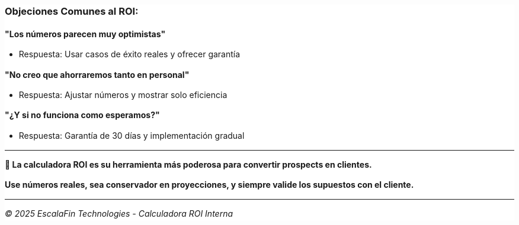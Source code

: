 ### **Objeciones Comunes al ROI:**

**"Los números parecen muy optimistas"**
- Respuesta: Usar casos de éxito reales y ofrecer garantía

**"No creo que ahorraremos tanto en personal"**  
- Respuesta: Ajustar números y mostrar solo eficiencia

**"¿Y si no funciona como esperamos?"**
- Respuesta: Garantía de 30 días y implementación gradual

---

**🎯 La calculadora ROI es su herramienta más poderosa para convertir prospects en clientes.**

**Use números reales, sea conservador en proyecciones, y siempre valide los supuestos con el cliente.**

---

*© 2025 EscalaFin Technologies - Calculadora ROI Interna*

